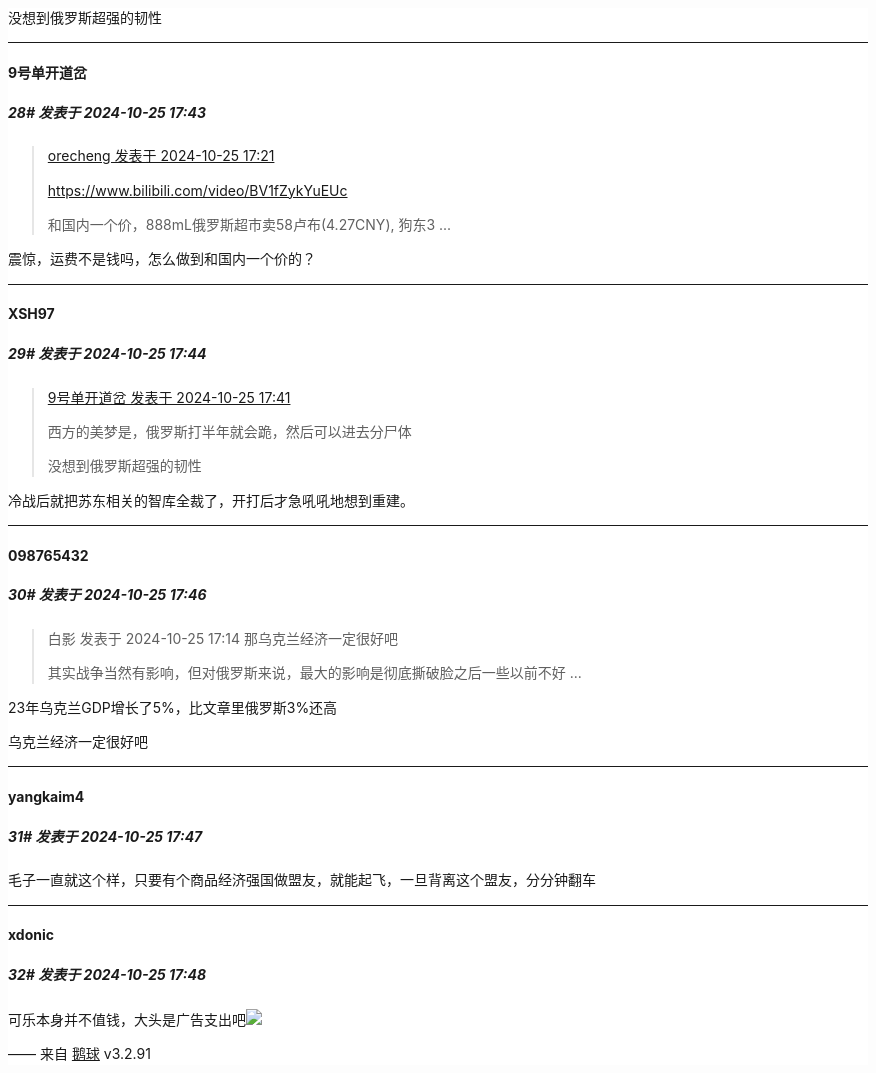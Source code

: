 没想到俄罗斯超强的韧性

*****

####  9号单开道岔  
##### 28#       发表于 2024-10-25 17:43

<blockquote><a href="httphttps://bbs.saraba1st.com/2b/forum.php?mod=redirect&amp;goto=findpost&amp;pid=66541046&amp;ptid=2204472" target="_blank">orecheng 发表于 2024-10-25 17:21</a>

https://www.bilibili.com/video/BV1fZykYuEUc

和国内一个价，888mL俄罗斯超市卖58卢布(4.27CNY), 狗东3 ...</blockquote>
震惊，运费不是钱吗，怎么做到和国内一个价的？

*****

####  XSH97  
##### 29#       发表于 2024-10-25 17:44

<blockquote><a href="httphttps://bbs.saraba1st.com/2b/forum.php?mod=redirect&amp;goto=findpost&amp;pid=66541237&amp;ptid=2204472" target="_blank">9号单开道岔 发表于 2024-10-25 17:41</a>

西方的美梦是，俄罗斯打半年就会跪，然后可以进去分尸体

没想到俄罗斯超强的韧性</blockquote>
冷战后就把苏东相关的智库全裁了，开打后才急吼吼地想到重建。

*****

####  098765432  
##### 30#       发表于 2024-10-25 17:46

<blockquote>白影 发表于 2024-10-25 17:14
那乌克兰经济一定很好吧

其实战争当然有影响，但对俄罗斯来说，最大的影响是彻底撕破脸之后一些以前不好 ...</blockquote>
23年乌克兰GDP增长了5%，比文章里俄罗斯3%还高

乌克兰经济一定很好吧

*****

####  yangkaim4  
##### 31#       发表于 2024-10-25 17:47

毛子一直就这个样，只要有个商品经济强国做盟友，就能起飞，一旦背离这个盟友，分分钟翻车

*****

####  xdonic  
##### 32#       发表于 2024-10-25 17:48

可乐本身并不值钱，大头是广告支出吧<img src="https://static.saraba1st.com/image/smiley/face2017/068.png" referrerpolicy="no-referrer">

—— 来自 [鹅球](https://www.pgyer.com/GcUxKd4w) v3.2.91
